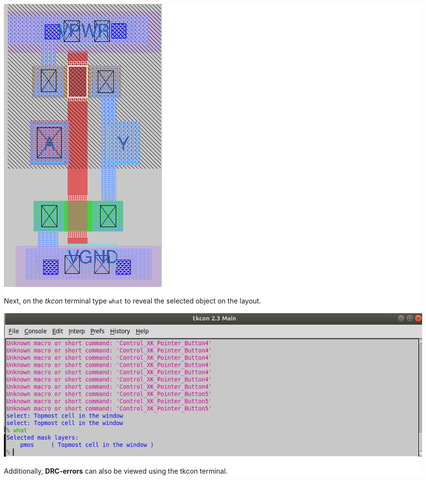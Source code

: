 ![Inverter Cell](/images/labs/dev_inf.png)
 
Next, on the *tkcon* terminal type `what` to reveal the selected object on the layout.

![Tkcon PMOS](/images/labs/tkcon_pmos.png)

Additionally, **DRC-errors** can also be viewed using the tkcon terminal. 
